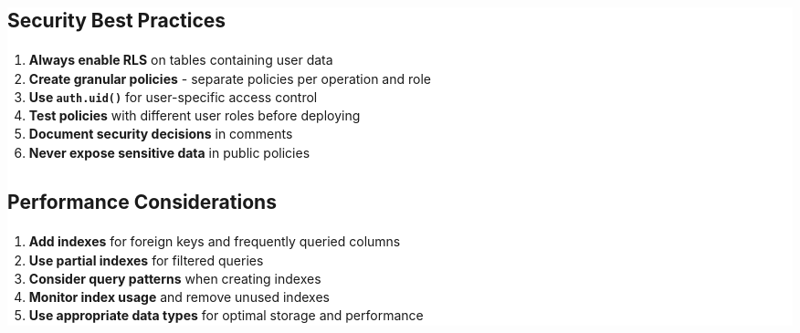 ## Security Best Practices

1. **Always enable RLS** on tables containing user data
2. **Create granular policies** - separate policies per operation and role
3. **Use `auth.uid()`** for user-specific access control
4. **Test policies** with different user roles before deploying
5. **Document security decisions** in comments
6. **Never expose sensitive data** in public policies

## Performance Considerations

1. **Add indexes** for foreign keys and frequently queried columns
2. **Use partial indexes** for filtered queries
3. **Consider query patterns** when creating indexes
4. **Monitor index usage** and remove unused indexes
5. **Use appropriate data types** for optimal storage and performance

